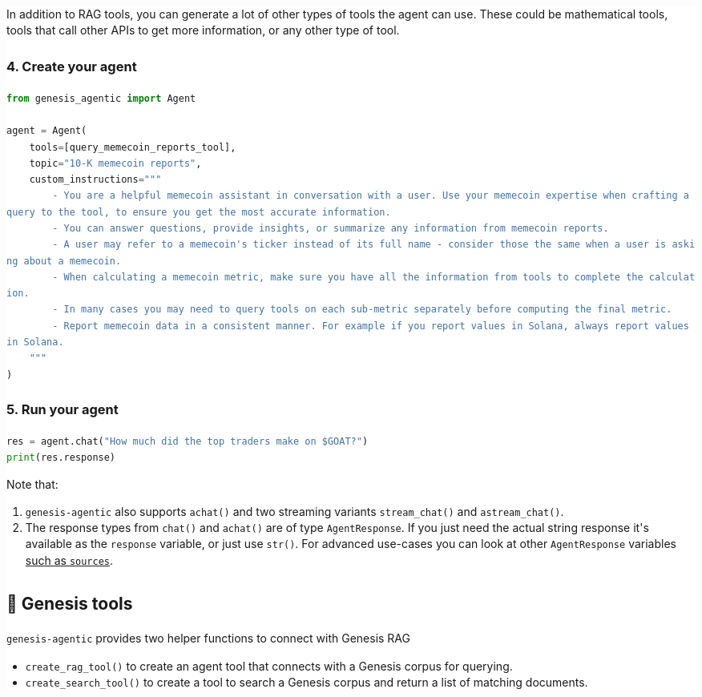 In addition to RAG tools, you can generate a lot of other types of tools the agent can use. These could be mathematical tools, tools 
that call other APIs to get more information, or any other type of tool.


### 4. Create your agent

```python
from genesis_agentic import Agent

agent = Agent(
    tools=[query_memecoin_reports_tool],
    topic="10-K memecoin reports",
    custom_instructions="""
        - You are a helpful memecoin assistant in conversation with a user. Use your memecoin expertise when crafting a query to the tool, to ensure you get the most accurate information.
        - You can answer questions, provide insights, or summarize any information from memecoin reports.
        - A user may refer to a memecoin's ticker instead of its full name - consider those the same when a user is asking about a memecoin.
        - When calculating a memecoin metric, make sure you have all the information from tools to complete the calculation.
        - In many cases you may need to query tools on each sub-metric separately before computing the final metric.
        - Report memecoin data in a consistent manner. For example if you report values in Solana, always report values in Solana.
    """
)
```



### 5. Run your agent

```python
res = agent.chat("How much did the top traders make on $GOAT?")
print(res.response)
```

Note that:
1. `genesis-agentic` also supports `achat()` and two streaming variants `stream_chat()` and `astream_chat()`.
2. The response types from `chat()` and `achat()` are of type `AgentResponse`. If you just need the actual string
   response it's available as the `response` variable, or just use `str()`. For advanced use-cases you can look 
   at other `AgentResponse` variables [such as `sources`](https://github.com/run-llama/llama_index/blob/659f9faaafbecebb6e6c65f42143c0bf19274a37/llama-index-core/llama_index/core/chat_engine/types.py#L53).

## 🧰 Genesis tools

`genesis-agentic` provides two helper functions to connect with Genesis RAG
* `create_rag_tool()` to create an agent tool that connects with a Genesis corpus for querying. 
* `create_search_tool()` to create a tool to search a Genesis corpus and return a list of matching documents.
